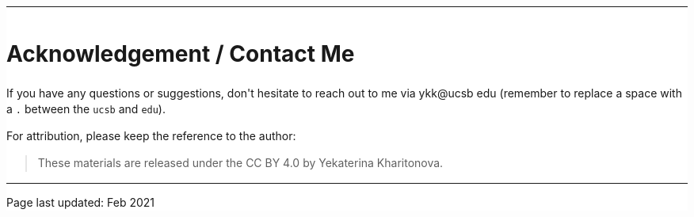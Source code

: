 ---------

# Acknowledgement / Contact Me

If you have any questions or suggestions, don't hesitate to reach out to me via ykk@ucsb edu (remember to replace a space with a `.` between the `ucsb` and `edu`).

For attribution, please keep the reference to the author:

> These materials are released under the CC BY 4.0 by Yekaterina Kharitonova.

------

Page last updated: Feb 2021

